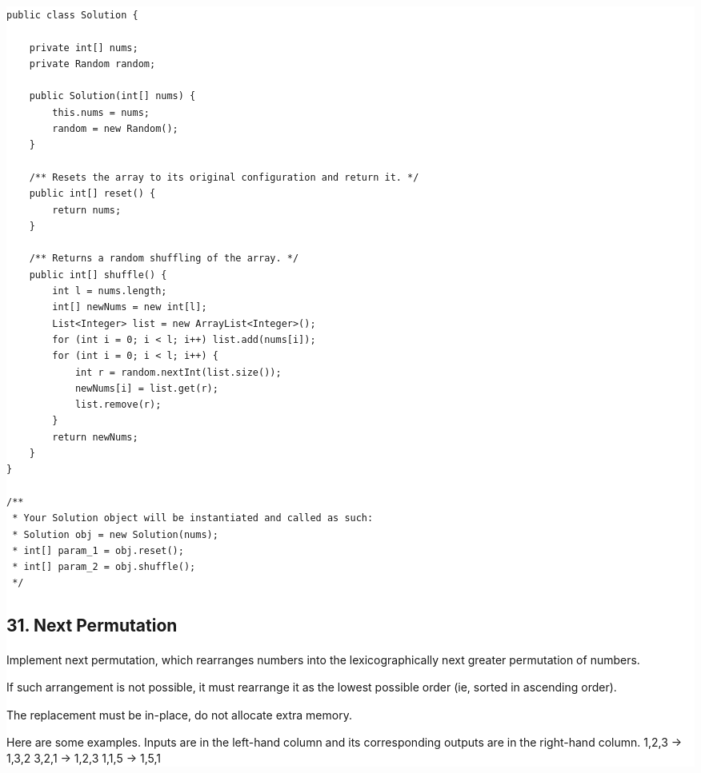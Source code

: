 ~~~
public class Solution {

    private int[] nums;
    private Random random;

    public Solution(int[] nums) {
        this.nums = nums;
        random = new Random();
    }

    /** Resets the array to its original configuration and return it. */
    public int[] reset() {
        return nums;
    }

    /** Returns a random shuffling of the array. */
    public int[] shuffle() {
        int l = nums.length;
        int[] newNums = new int[l];
        List<Integer> list = new ArrayList<Integer>();
        for (int i = 0; i < l; i++) list.add(nums[i]);
        for (int i = 0; i < l; i++) {
            int r = random.nextInt(list.size());
            newNums[i] = list.get(r);
            list.remove(r);
        }
        return newNums;
    }
}

/**
 * Your Solution object will be instantiated and called as such:
 * Solution obj = new Solution(nums);
 * int[] param_1 = obj.reset();
 * int[] param_2 = obj.shuffle();
 */
~~~

## 31. Next Permutation
Implement next permutation, which rearranges numbers into the lexicographically next greater permutation of numbers.

If such arrangement is not possible, it must rearrange it as the lowest possible order (ie, sorted in ascending order).

The replacement must be in-place, do not allocate extra memory.

Here are some examples. Inputs are in the left-hand column and its corresponding outputs are in the right-hand column.
1,2,3 → 1,3,2
3,2,1 → 1,2,3
1,1,5 → 1,5,1
